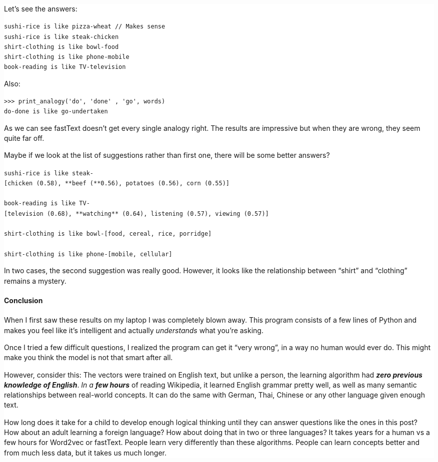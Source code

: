 Let’s see the answers:

```
sushi-rice is like pizza-wheat // Makes sense
sushi-rice is like steak-chicken
shirt-clothing is like bowl-food
shirt-clothing is like phone-mobile
book-reading is like TV-television
```

Also:

```
>>> print_analogy('do', 'done' , 'go', words)
do-done is like go-undertaken
```

As we can see fastText doesn’t get every single analogy right. The results are impressive but when they are wrong, they seem quite far off.

Maybe if we look at the list of suggestions rather than first one, there will be some better answers?

```
sushi-rice is like steak-
[chicken (0.58), **beef (**0.56), potatoes (0.56), corn (0.55)]

book-reading is like TV-
[television (0.68), **watching** (0.64), listening (0.57), viewing (0.57)]

shirt-clothing is like bowl-[food, cereal, rice, porridge]

shirt-clothing is like phone-[mobile, cellular]
```

In two cases, the second suggestion was really good. However, it looks like the relationship between “shirt” and “clothing” remains a mystery.

#### Conclusion

When I first saw these results on my laptop I was completely blown away. This program consists of a few lines of Python and makes you feel like it’s intelligent and actually _understands_ what you’re asking.

Once I tried a few difficult questions, I realized the program can get it “very wrong”, in a way no human would ever do. This might make you think the model is not that smart after all.

However, consider this: The vectors were trained on English text, but unlike a person, the learning algorithm had **_zero previous knowledge of English_**. _In a_ **_few hours_** of reading Wikipedia, it learned English grammar pretty well, as well as many semantic relationships between real-world concepts. It can do the same with German, Thai, Chinese or any other language given enough text.

How long does it take for a child to develop enough logical thinking until they can answer questions like the ones in this post? How about an adult learning a foreign language? How about doing that in two or three languages? It takes years for a human vs a few hours for Word2vec or fastText. People learn very differently than these algorithms. People can learn concepts better and from much less data, but it takes us much longer.
